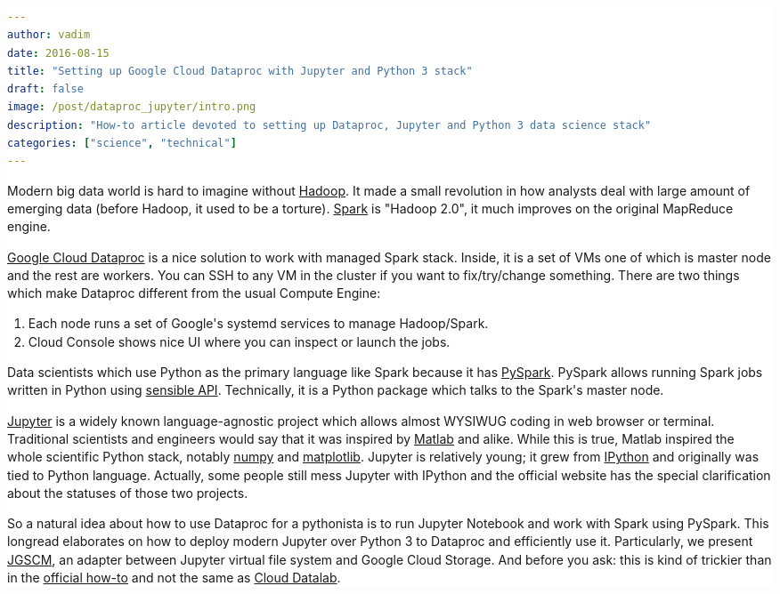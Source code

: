 ```yaml
---
author: vadim
date: 2016-08-15
title: "Setting up Google Cloud Dataproc with Jupyter and Python 3 stack"
draft: false
image: /post/dataproc_jupyter/intro.png
description: "How-to article devoted to setting up Dataproc, Jupyter and Python 3 data science stack"
categories: ["science", "technical"]
---
```

<style>
p.caption {
  margin-top: -16px;
  font-style: italic;
}
</style>

Modern big data world is hard to imagine without [Hadoop](http://hadoop.apache.org/).
It made a small revolution in how analysts deal with large amount of emerging data
(before Hadoop, it used to be a torture). [Spark](https://spark.apache.org/) is
"Hadoop 2.0", it much improves on the original MapReduce engine.

[Google Cloud Dataproc](https://cloud.google.com/dataproc/) is a nice solution
to work with managed Spark stack. Inside, it is a set of VMs one of which is master
node and the rest are workers. You can SSH to any VM in the cluster if you
want to fix/try/change something. There are two things which make Dataproc
different from the usual Compute Engine:

1. Each node runs a set of Google's systemd services to manage Hadoop/Spark.
2. Cloud Console shows nice UI where you can inspect or launch the jobs.

Data scientists which use Python as the primary language like Spark because it has
[PySpark](https://spark.apache.org/docs/latest/programming-guide.html). PySpark
allows running Spark jobs written in Python using
[sensible API](http://spark.apache.org/docs/latest/api/python/pyspark.html).
Technically, it is a Python package which talks to the Spark's master node.

[Jupyter](http://jupyter.org/) is a widely known language-agnostic project
which allows almost WYSIWUG coding in web browser or terminal. Traditional
scientists and engineers would say that it was inspired by
[Matlab](http://www.mathworks.com/products/matlab/?requestedDomain=www.mathworks.com)
and alike. While this is true, Matlab inspired the whole scientific Python stack,
notably [numpy](https://docs.scipy.org/doc/numpy-dev/user/numpy-for-matlab-users.html)
and [matplotlib](http://matplotlib.org/). Jupyter is relatively young; it grew
from [IPython](https://ipython.org/) and originally was tied to Python language.
Actually, some people still mess Jupyter with IPython and the official website
has the special clarification about the statuses of those two projects.

So a natural idea about how to use Dataproc for a pythonista is to
run Jupyter Notebook and work with Spark using PySpark. This longread
elaborates on how to deploy modern Jupyter over Python 3 to Dataproc and efficiently
use it. Particularly, we present [JGSCM](https://github.com/src-d/jgscm), an adapter
between Jupyter virtual file system and Google Cloud Storage. And before you ask:
this is kind of trickier than in the
[official how-to](https://cloud.google.com/dataproc/tutorials/jupyter-notebook)
and not the same as [Cloud Datalab](https://cloud.google.com/datalab).
